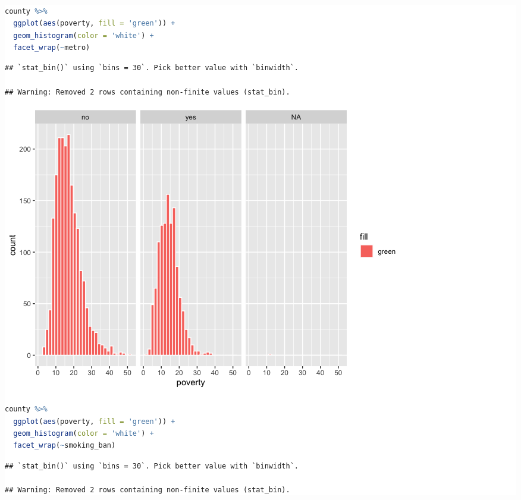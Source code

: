 
``` r
county %>% 
  ggplot(aes(poverty, fill = 'green')) +
  geom_histogram(color = 'white') +
  facet_wrap(~metro)
```

    ## `stat_bin()` using `bins = 30`. Pick better value with `binwidth`.

    ## Warning: Removed 2 rows containing non-finite values (stat_bin).

![](County_files/figure-gfm/unnamed-chunk-8-2.png)

``` r
county %>% 
  ggplot(aes(poverty, fill = 'green')) +
  geom_histogram(color = 'white') +
  facet_wrap(~smoking_ban)
```

    ## `stat_bin()` using `bins = 30`. Pick better value with `binwidth`.

    ## Warning: Removed 2 rows containing non-finite values (stat_bin).

